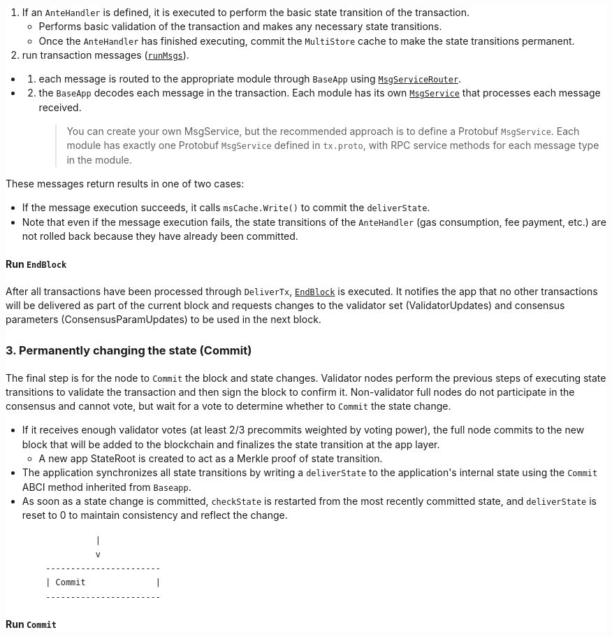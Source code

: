 1. If an `AnteHandler` is defined, it is executed to perform the basic state transition of the transaction.
   - Performs basic validation of the transaction and makes any necessary state transitions.
   - Once the `AnteHandler` has finished executing, commit the `MultiStore` cache to make the state transitions permanent.
2. run transaction messages ([`runMsgs`](https://github.com/cosmos/cosmos-sdk/blob/v0.47.0/baseapp/baseapp.go#L737)).

- 1. each message is routed to the appropriate module through `BaseApp` using [`MsgServiceRouter`](https://github.com/cosmos/cosmos-sdk/blob/v0.47.0/baseapp/msg_service_router.go).
- 2. the `BaseApp` decodes each message in the transaction. Each module has its own [`MsgService`](https://docs.cosmos.network/v0.47/build/building-modules/msg-services) that processes each message received.
     > You can create your own MsgService, but the recommended approach is to define a Protobuf `MsgService`. Each module has exactly one Protobuf `MsgService` defined in `tx.proto`, with RPC service methods for each message type in the module.

These messages return results in one of two cases:

- If the message execution succeeds, it calls `msCache.Write()` to commit the `deliverState`.
- Note that even if the message execution fails, the state transitions of the `AnteHandler` (gas consumption, fee payment, etc.) are not rolled back because they have already been committed.

#### Run `EndBlock`

After all transactions have been processed through `DeliverTx`, [`EndBlock`](https://github.com/cosmos/cosmos-sdk/blob/v0.47.0/baseapp/abci.go#L219) is executed. It notifies the app that no other transactions will be delivered as part of the current block and requests changes to the validator set (ValidatorUpdates) and consensus parameters (ConsensusParamUpdates) to be used in the next block.

### 3. Permanently changing the state (Commit)

The final step is for the node to `Commit` the block and state changes. Validator nodes perform the previous steps of executing state transitions to validate the transaction and then sign the block to confirm it. Non-validator full nodes do not participate in the consensus and cannot vote, but wait for a vote to determine whether to `Commit` the state change.

- If it receives enough validator votes (at least 2/3 precommits weighted by voting power), the full node commits to the new block that will be added to the blockchain and finalizes the state transition at the app layer.
  - A new app StateRoot is created to act as a Merkle proof of state transition.
- The application synchronizes all state transitions by writing a `deliverState` to the application's internal state using the `Commit` ABCI method inherited from `Baseapp`.
- As soon as a state change is committed, `checkState` is restarted from the most recently committed state, and `deliverState` is reset to 0 to maintain consistency and reflect the change.

```
                  |
                  v
        -----------------------
        | Commit	     	  |
        -----------------------
```

#### Run `Commit`
